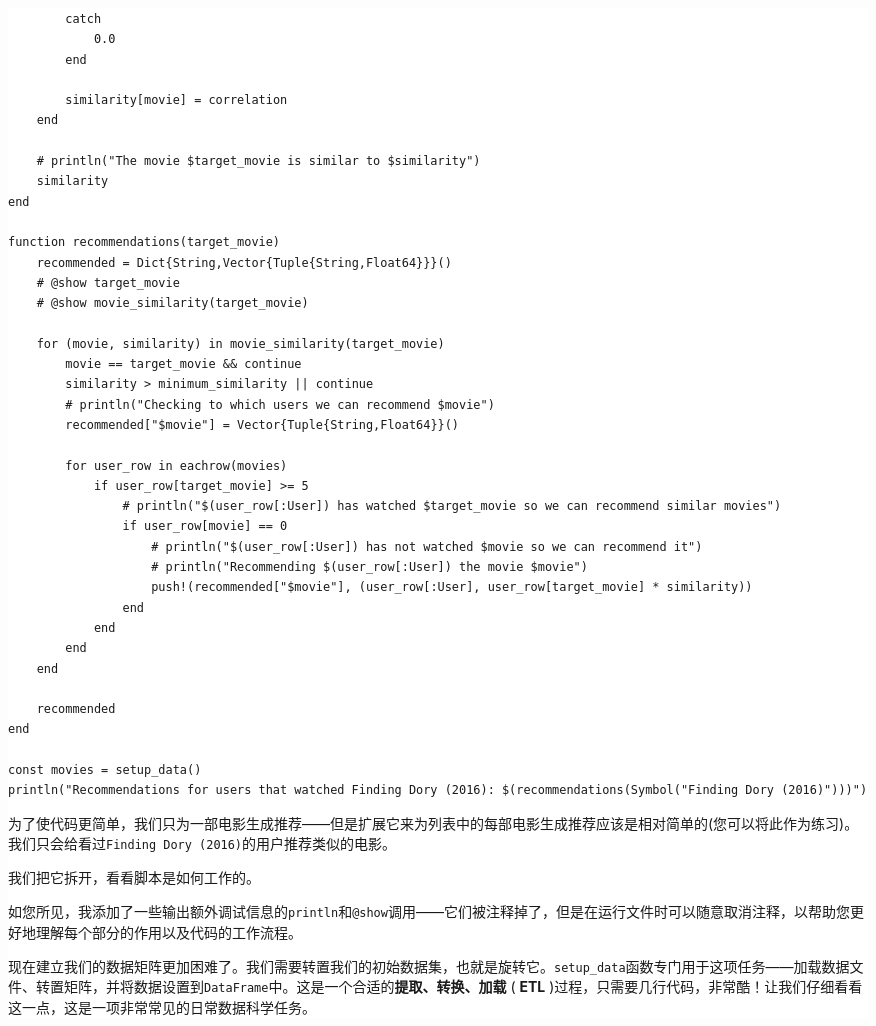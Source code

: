 ```
        catch
            0.0
        end

        similarity[movie] = correlation
    end

    # println("The movie $target_movie is similar to $similarity")
    similarity
end

function recommendations(target_movie)
    recommended = Dict{String,Vector{Tuple{String,Float64}}}()
    # @show target_movie
    # @show movie_similarity(target_movie)

    for (movie, similarity) in movie_similarity(target_movie)
        movie == target_movie && continue
        similarity > minimum_similarity || continue
        # println("Checking to which users we can recommend $movie")
        recommended["$movie"] = Vector{Tuple{String,Float64}}()

        for user_row in eachrow(movies)
            if user_row[target_movie] >= 5
                # println("$(user_row[:User]) has watched $target_movie so we can recommend similar movies")
                if user_row[movie] == 0
                    # println("$(user_row[:User]) has not watched $movie so we can recommend it")
                    # println("Recommending $(user_row[:User]) the movie $movie")
                    push!(recommended["$movie"], (user_row[:User], user_row[target_movie] * similarity))
                end
            end
        end
    end

    recommended
end

const movies = setup_data()
println("Recommendations for users that watched Finding Dory (2016): $(recommendations(Symbol("Finding Dory (2016)")))")
```

为了使代码更简单，我们只为一部电影生成推荐——但是扩展它来为列表中的每部电影生成推荐应该是相对简单的(您可以将此作为练习)。我们只会给看过`Finding Dory (2016)`的用户推荐类似的电影。

我们把它拆开，看看脚本是如何工作的。

如您所见，我添加了一些输出额外调试信息的`println`和`@show`调用——它们被注释掉了，但是在运行文件时可以随意取消注释，以帮助您更好地理解每个部分的作用以及代码的工作流程。

现在建立我们的数据矩阵更加困难了。我们需要转置我们的初始数据集，也就是旋转它。`setup_data`函数专门用于这项任务——加载数据文件、转置矩阵，并将数据设置到`DataFrame`中。这是一个合适的**提取、转换、加载** ( **ETL** )过程，只需要几行代码，非常酷！让我们仔细看看这一点，这是一项非常常见的日常数据科学任务。

